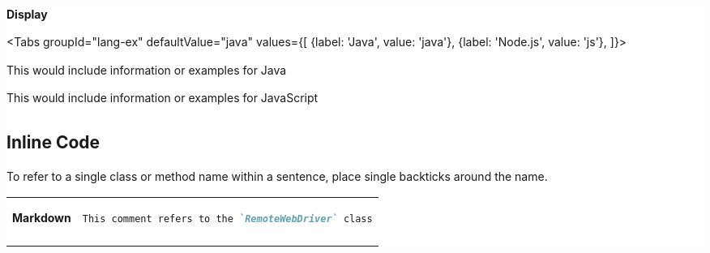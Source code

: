</td>
</tr>
<tr>
<td>

**Display**

</td>
      <td>

<Tabs
groupId="lang-ex"
defaultValue="java"
values={[
{label: 'Java', value: 'java'},
{label: 'Node.js', value: 'js'},
]}>

<TabItem value="java">

This would include information or examples for Java

</TabItem>
<TabItem value="js">

This would include information or examples for JavaScript

</TabItem>
</Tabs>

</td>
    </tr>
  </tbody>
</table>

## Inline Code

To refer to a single class or method name within a sentence, place single backticks around the name.

<table class="code">
  <tbody>
    <tr>
      <td>

**Markdown**

</td>
      <td>

```markdown
This comment refers to the `RemoteWebDriver` class
```

</td>
</tr>
<tr>
<td>
